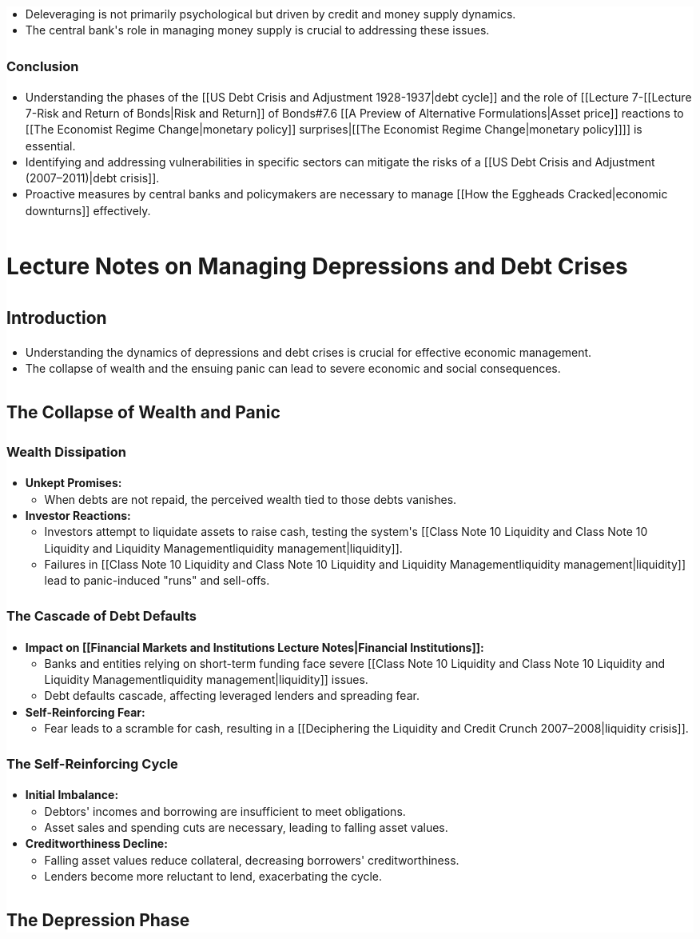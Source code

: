   - Deleveraging is not primarily psychological but driven by credit and money supply dynamics.
  - The central bank's role in managing money supply is crucial to addressing these issues.
### Conclusion
- Understanding the phases of the [[US Debt Crisis and Adjustment 1928-1937|debt cycle]] and the role of [[Lecture 7-[[Lecture 7-Risk and Return of Bonds|Risk and Return]] of Bonds#7.6 [[A Preview of Alternative Formulations|Asset price]] reactions to [[The Economist Regime Change|monetary policy]] surprises|[[The Economist Regime Change|monetary policy]]]] is essential.
- Identifying and addressing vulnerabilities in specific sectors can mitigate the risks of a [[US Debt Crisis and Adjustment (2007–2011)|debt crisis]].
- Proactive measures by central banks and policymakers are necessary to manage [[How the Eggheads Cracked|economic downturns]] effectively.

# Lecture Notes on Managing Depressions and Debt Crises

## Introduction
- Understanding the dynamics of depressions and debt crises is crucial for effective economic management.
- The collapse of wealth and the ensuing panic can lead to severe economic and social consequences.
## The Collapse of Wealth and Panic

### Wealth Dissipation
- **Unkept Promises:**
  - When debts are not repaid,  the perceived wealth tied to those debts vanishes.
- **Investor Reactions:**
  - Investors attempt to liquidate assets to raise cash,  testing the system's [[Class Note 10 Liquidity and Class Note 10 Liquidity and Liquidity Managementliquidity management|liquidity]].
  - Failures in [[Class Note 10 Liquidity and Class Note 10 Liquidity and Liquidity Managementliquidity management|liquidity]] lead to panic-induced "runs" and sell-offs.
### The Cascade of Debt Defaults
- **Impact on [[Financial Markets and Institutions Lecture Notes|Financial Institutions]]:**
  - Banks and entities relying on short-term funding face severe [[Class Note 10 Liquidity and Class Note 10 Liquidity and Liquidity Managementliquidity management|liquidity]] issues.
  - Debt defaults cascade,  affecting leveraged lenders and spreading fear.
- **Self-Reinforcing Fear:**
  - Fear leads to a scramble for cash,  resulting in a [[Deciphering the Liquidity and Credit Crunch 2007–2008|liquidity crisis]].
### The Self-Reinforcing Cycle
- **Initial Imbalance:**
  - Debtors' incomes and borrowing are insufficient to meet obligations.
  - Asset sales and spending cuts are necessary,  leading to falling asset values.
- **Creditworthiness Decline:**
  - Falling asset values reduce collateral,  decreasing borrowers' creditworthiness.
  - Lenders become more reluctant to lend,  exacerbating the cycle.
## The Depression Phase
